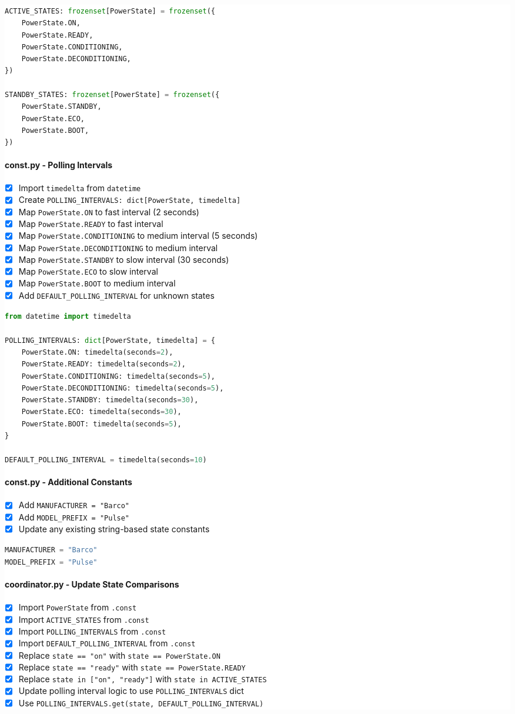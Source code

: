```python
ACTIVE_STATES: frozenset[PowerState] = frozenset({
    PowerState.ON,
    PowerState.READY,
    PowerState.CONDITIONING,
    PowerState.DECONDITIONING,
})

STANDBY_STATES: frozenset[PowerState] = frozenset({
    PowerState.STANDBY,
    PowerState.ECO,
    PowerState.BOOT,
})
```

#### const.py - Polling Intervals
- [x] Import `timedelta` from `datetime`
- [x] Create `POLLING_INTERVALS: dict[PowerState, timedelta]`
- [x] Map `PowerState.ON` to fast interval (2 seconds)
- [x] Map `PowerState.READY` to fast interval
- [x] Map `PowerState.CONDITIONING` to medium interval (5 seconds)
- [x] Map `PowerState.DECONDITIONING` to medium interval
- [x] Map `PowerState.STANDBY` to slow interval (30 seconds)
- [x] Map `PowerState.ECO` to slow interval
- [x] Map `PowerState.BOOT` to medium interval
- [x] Add `DEFAULT_POLLING_INTERVAL` for unknown states

```python
from datetime import timedelta

POLLING_INTERVALS: dict[PowerState, timedelta] = {
    PowerState.ON: timedelta(seconds=2),
    PowerState.READY: timedelta(seconds=2),
    PowerState.CONDITIONING: timedelta(seconds=5),
    PowerState.DECONDITIONING: timedelta(seconds=5),
    PowerState.STANDBY: timedelta(seconds=30),
    PowerState.ECO: timedelta(seconds=30),
    PowerState.BOOT: timedelta(seconds=5),
}

DEFAULT_POLLING_INTERVAL = timedelta(seconds=10)
```

#### const.py - Additional Constants
- [x] Add `MANUFACTURER = "Barco"`
- [x] Add `MODEL_PREFIX = "Pulse"`
- [x] Update any existing string-based state constants

```python
MANUFACTURER = "Barco"
MODEL_PREFIX = "Pulse"
```

#### coordinator.py - Update State Comparisons
- [x] Import `PowerState` from `.const`
- [x] Import `ACTIVE_STATES` from `.const`
- [x] Import `POLLING_INTERVALS` from `.const`
- [x] Import `DEFAULT_POLLING_INTERVAL` from `.const`
- [x] Replace `state == "on"` with `state == PowerState.ON`
- [x] Replace `state == "ready"` with `state == PowerState.READY`
- [x] Replace `state in ["on", "ready"]` with `state in ACTIVE_STATES`
- [x] Update polling interval logic to use `POLLING_INTERVALS` dict
- [x] Use `POLLING_INTERVALS.get(state, DEFAULT_POLLING_INTERVAL)`
